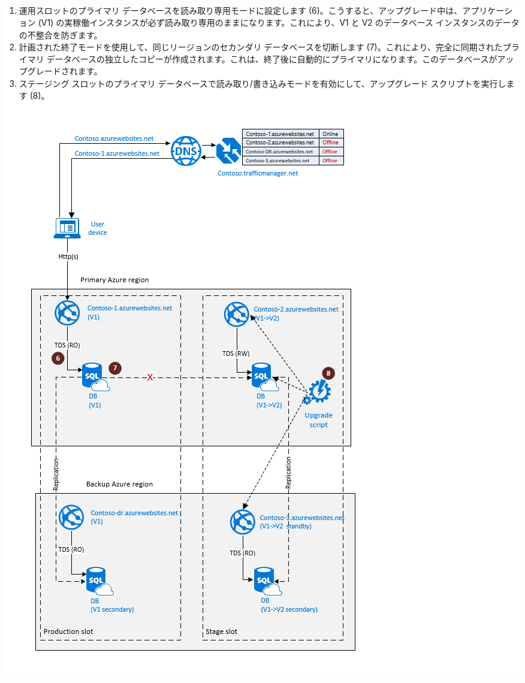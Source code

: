 1. 運用スロットのプライマリ データベースを読み取り専用モードに設定します (6)。こうすると、アップグレード中は、アプリケーション (V1) の実稼働インスタンスが必ず読み取り専用のままになります。これにより、V1 と V2 のデータベース インスタンスのデータの不整合を防ぎます。
2. 計画された終了モードを使用して、同じリージョンのセカンダリ データベースを切断します (7)。これにより、完全に同期されたプライマリ データベースの独立したコピーが作成されます。これは、終了後に自動的にプライマリになります。このデータベースがアップグレードされます。
3. ステージング スロットのプライマリ データベースで読み取り/書き込みモードを有効にして、アップグレード スクリプトを実行します (8)。

![SQL Database の geo レプリケーションの構成。Cloud disaster recovery.](media/sql-database-manage-application-rolling-upgrade/Option2-2.png)
